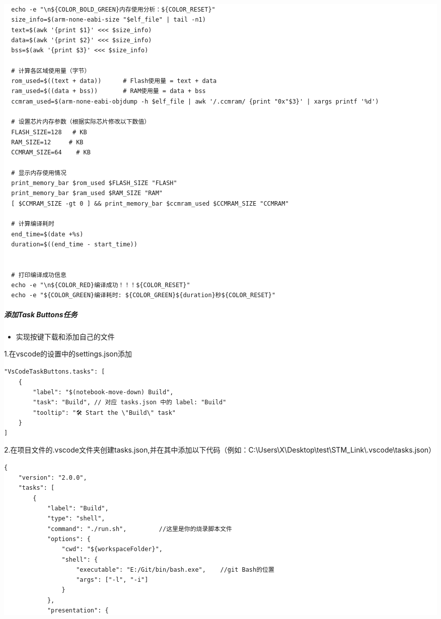 ```
  echo -e "\n${COLOR_BOLD_GREEN}内存使用分析：${COLOR_RESET}"
  size_info=$(arm-none-eabi-size "$elf_file" | tail -n1)
  text=$(awk '{print $1}' <<< $size_info)
  data=$(awk '{print $2}' <<< $size_info)
  bss=$(awk '{print $3}' <<< $size_info)
  
  # 计算各区域使用量（字节）
  rom_used=$((text + data))      # Flash使用量 = text + data
  ram_used=$((data + bss))       # RAM使用量 = data + bss
  ccmram_used=$(arm-none-eabi-objdump -h $elf_file | awk '/.ccmram/ {print "0x"$3}' | xargs printf '%d') 
  
  # 设置芯片内存参数（根据实际芯片修改以下数值）
  FLASH_SIZE=128   # KB
  RAM_SIZE=12     # KB
  CCMRAM_SIZE=64    # KB
  
  # 显示内存使用情况
  print_memory_bar $rom_used $FLASH_SIZE "FLASH"
  print_memory_bar $ram_used $RAM_SIZE "RAM"
  [ $CCMRAM_SIZE -gt 0 ] && print_memory_bar $ccmram_used $CCMRAM_SIZE "CCMRAM"
  
  # 计算编译耗时
  end_time=$(date +%s)
  duration=$((end_time - start_time))
  
  
  # 打印编译成功信息
  echo -e "\n${COLOR_RED}编译成功！！！${COLOR_RESET}"
  echo -e "${COLOR_GREEN}编译耗时: ${COLOR_GREEN}${duration}秒${COLOR_RESET}"
  ```

  ##### 添加Task Buttons任务

- 实现按键下载和添加自己的文件

1.在vscode的设置中的settings.json添加

```
"VsCodeTaskButtons.tasks": [
    {
        "label": "$(notebook-move-down) Build",
        "task": "Build", // 对应 tasks.json 中的 label: "Build"
        "tooltip": "🛠️ Start the \"Build\" task"
    }
]
```

2.在项目文件的.vscode文件夹创建tasks.json,并在其中添加以下代码（例如：C:\Users\X\Desktop\test\STM_Link\\.vscode\tasks.json）

```
{
    "version": "2.0.0",
    "tasks": [
        {
            "label": "Build",
            "type": "shell",
            "command": "./run.sh",         //这里是你的烧录脚本文件
            "options": {
                "cwd": "${workspaceFolder}",
                "shell": {
                    "executable": "E:/Git/bin/bash.exe",    //git Bash的位置
                    "args": ["-l", "-i"]
                }
            },
            "presentation": {
```